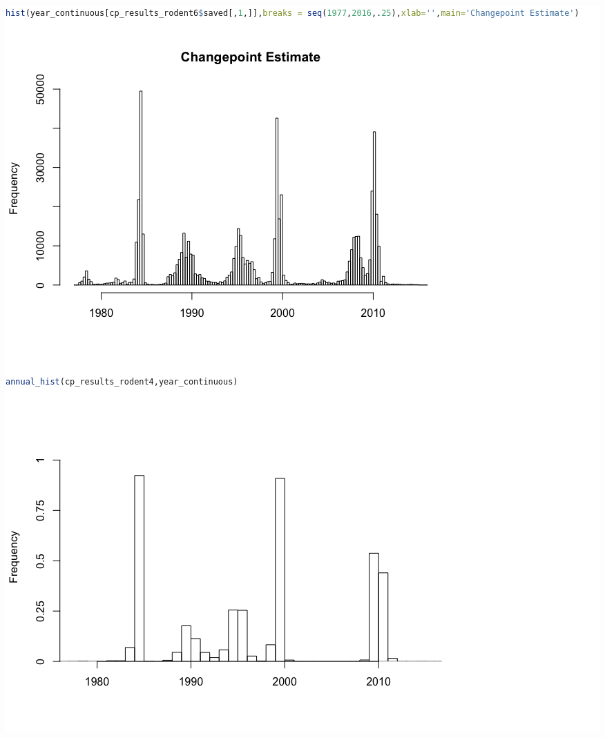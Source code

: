 ``` r
hist(year_continuous[cp_results_rodent6$saved[,1,]],breaks = seq(1977,2016,.25),xlab='',main='Changepoint Estimate')
```

![](paper_changepoint_files/figure-markdown_github/paper%20lda-2.png)

``` r
annual_hist(cp_results_rodent4,year_continuous)
```

![](paper_changepoint_files/figure-markdown_github/paper%20lda-3.png)
